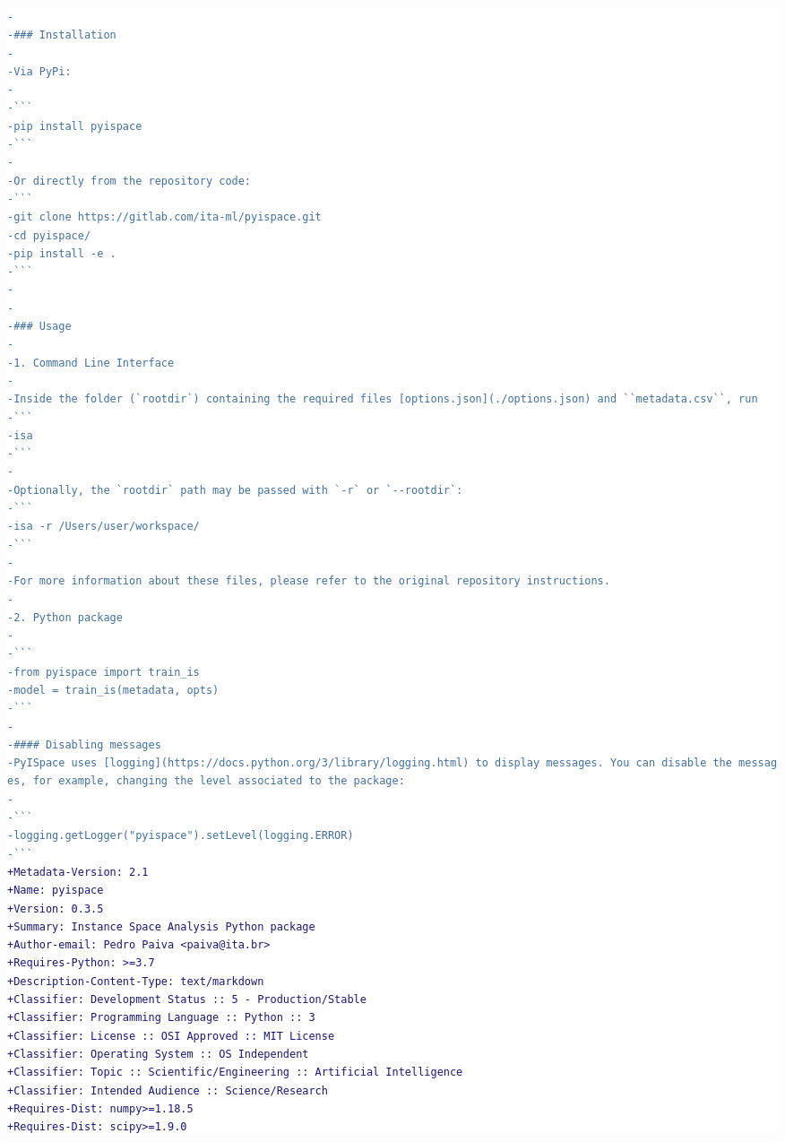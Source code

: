 ```diff
-
-### Installation
-
-Via PyPi:
-
-```
-pip install pyispace
-```
-
-Or directly from the repository code:
-```
-git clone https://gitlab.com/ita-ml/pyispace.git
-cd pyispace/
-pip install -e .
-```
-
-
-### Usage
-
-1. Command Line Interface
-
-Inside the folder (`rootdir`) containing the required files [options.json](./options.json) and ``metadata.csv``, run  
-```
-isa
-```
-
-Optionally, the `rootdir` path may be passed with `-r` or `--rootdir`:
-```
-isa -r /Users/user/workspace/
-```
-
-For more information about these files, please refer to the original repository instructions.
-
-2. Python package
-
-```
-from pyispace import train_is
-model = train_is(metadata, opts)
-```
-
-#### Disabling messages
-PyISpace uses [logging](https://docs.python.org/3/library/logging.html) to display messages. You can disable the messages, for example, changing the level associated to the package: 
-
-```
-logging.getLogger("pyispace").setLevel(logging.ERROR)
-```
+Metadata-Version: 2.1
+Name: pyispace
+Version: 0.3.5
+Summary: Instance Space Analysis Python package
+Author-email: Pedro Paiva <paiva@ita.br>
+Requires-Python: >=3.7
+Description-Content-Type: text/markdown
+Classifier: Development Status :: 5 - Production/Stable
+Classifier: Programming Language :: Python :: 3
+Classifier: License :: OSI Approved :: MIT License
+Classifier: Operating System :: OS Independent
+Classifier: Topic :: Scientific/Engineering :: Artificial Intelligence
+Classifier: Intended Audience :: Science/Research
+Requires-Dist: numpy>=1.18.5
+Requires-Dist: scipy>=1.9.0
```